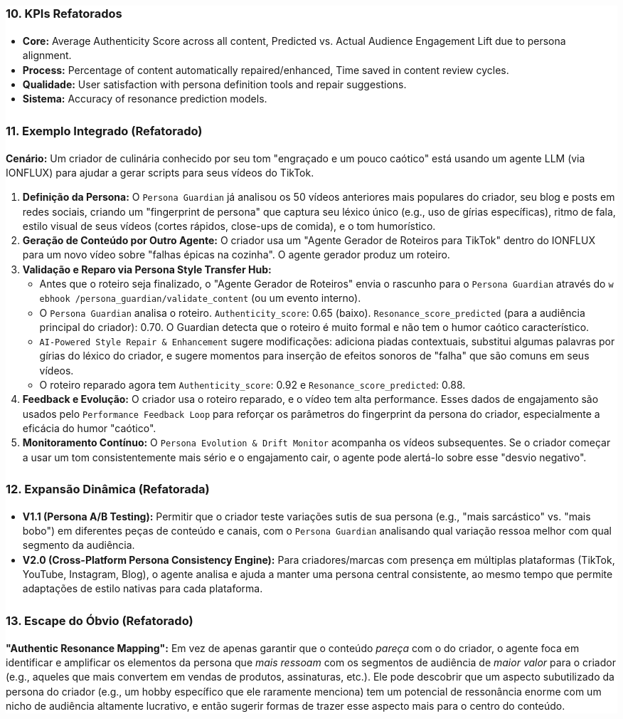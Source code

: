 ### 10. KPIs Refatorados
*   **Core:** Average Authenticity Score across all content, Predicted vs. Actual Audience Engagement Lift due to persona alignment.
*   **Process:** Percentage of content automatically repaired/enhanced, Time saved in content review cycles.
*   **Qualidade:** User satisfaction with persona definition tools and repair suggestions.
*   **Sistema:** Accuracy of resonance prediction models.

### 11. Exemplo Integrado (Refatorado)
**Cenário:** Um criador de culinária conhecido por seu tom "engraçado e um pouco caótico" está usando um agente LLM (via IONFLUX) para ajudar a gerar scripts para seus vídeos do TikTok.
1.  **Definição da Persona:** O `Persona Guardian` já analisou os 50 vídeos anteriores mais populares do criador, seu blog e posts em redes sociais, criando um "fingerprint de persona" que captura seu léxico único (e.g., uso de gírias específicas), ritmo de fala, estilo visual de seus vídeos (cortes rápidos, close-ups de comida), e o tom humorístico.
2.  **Geração de Conteúdo por Outro Agente:** O criador usa um "Agente Gerador de Roteiros para TikTok" dentro do IONFLUX para um novo vídeo sobre "falhas épicas na cozinha". O agente gerador produz um roteiro.
3.  **Validação e Reparo via Persona Style Transfer Hub:**
    *   Antes que o roteiro seja finalizado, o "Agente Gerador de Roteiros" envia o rascunho para o `Persona Guardian` através do `webhook /persona_guardian/validate_content` (ou um evento interno).
    *   O `Persona Guardian` analisa o roteiro. `Authenticity_score`: 0.65 (baixo). `Resonance_score_predicted` (para a audiência principal do criador): 0.70. O Guardian detecta que o roteiro é muito formal e não tem o humor caótico característico.
    *   `AI-Powered Style Repair & Enhancement` sugere modificações: adiciona piadas contextuais, substitui algumas palavras por gírias do léxico do criador, e sugere momentos para inserção de efeitos sonoros de "falha" que são comuns em seus vídeos.
    *   O roteiro reparado agora tem `Authenticity_score`: 0.92 e `Resonance_score_predicted`: 0.88.
4.  **Feedback e Evolução:** O criador usa o roteiro reparado, e o vídeo tem alta performance. Esses dados de engajamento são usados pelo `Performance Feedback Loop` para reforçar os parâmetros do fingerprint da persona do criador, especialmente a eficácia do humor "caótico".
5.  **Monitoramento Contínuo:** O `Persona Evolution & Drift Monitor` acompanha os vídeos subsequentes. Se o criador começar a usar um tom consistentemente mais sério e o engajamento cair, o agente pode alertá-lo sobre esse "desvio negativo".

### 12. Expansão Dinâmica (Refatorada)
*   **V1.1 (Persona A/B Testing):** Permitir que o criador teste variações sutis de sua persona (e.g., "mais sarcástico" vs. "mais bobo") em diferentes peças de conteúdo e canais, com o `Persona Guardian` analisando qual variação ressoa melhor com qual segmento da audiência.
*   **V2.0 (Cross-Platform Persona Consistency Engine):** Para criadores/marcas com presença em múltiplas plataformas (TikTok, YouTube, Instagram, Blog), o agente analisa e ajuda a manter uma persona central consistente, ao mesmo tempo que permite adaptações de estilo nativas para cada plataforma.

### 13. Escape do Óbvio (Refatorado)
**"Authentic Resonance Mapping":** Em vez de apenas garantir que o conteúdo *pareça* com o do criador, o agente foca em identificar e amplificar os elementos da persona que *mais ressoam* com os segmentos de audiência de *maior valor* para o criador (e.g., aqueles que mais convertem em vendas de produtos, assinaturas, etc.). Ele pode descobrir que um aspecto subutilizado da persona do criador (e.g., um hobby específico que ele raramente menciona) tem um potencial de ressonância enorme com um nicho de audiência altamente lucrativo, e então sugerir formas de trazer esse aspecto mais para o centro do conteúdo.

